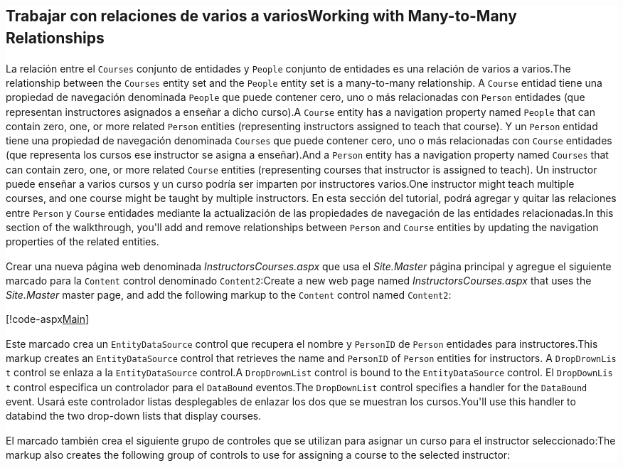 ## <a name="working-with-many-to-many-relationships"></a><span data-ttu-id="6d9f1-144">Trabajar con relaciones de varios a varios</span><span class="sxs-lookup"><span data-stu-id="6d9f1-144">Working with Many-to-Many Relationships</span></span>

<span data-ttu-id="6d9f1-145">La relación entre el `Courses` conjunto de entidades y `People` conjunto de entidades es una relación de varios a varios.</span><span class="sxs-lookup"><span data-stu-id="6d9f1-145">The relationship between the `Courses` entity set and the `People` entity set is a many-to-many relationship.</span></span> <span data-ttu-id="6d9f1-146">A `Course` entidad tiene una propiedad de navegación denominada `People` que puede contener cero, uno o más relacionadas con `Person` entidades (que representan instructores asignados a enseñar a dicho curso).</span><span class="sxs-lookup"><span data-stu-id="6d9f1-146">A `Course` entity has a navigation property named `People` that can contain zero, one, or more related `Person` entities (representing instructors assigned to teach that course).</span></span> <span data-ttu-id="6d9f1-147">Y un `Person` entidad tiene una propiedad de navegación denominada `Courses` que puede contener cero, uno o más relacionadas con `Course` entidades (que representa los cursos ese instructor se asigna a enseñar).</span><span class="sxs-lookup"><span data-stu-id="6d9f1-147">And a `Person` entity has a navigation property named `Courses` that can contain zero, one, or more related `Course` entities (representing courses that instructor is assigned to teach).</span></span> <span data-ttu-id="6d9f1-148">Un instructor puede enseñar a varios cursos y un curso podría ser imparten por instructores varios.</span><span class="sxs-lookup"><span data-stu-id="6d9f1-148">One instructor might teach multiple courses, and one course might be taught by multiple instructors.</span></span> <span data-ttu-id="6d9f1-149">En esta sección del tutorial, podrá agregar y quitar las relaciones entre `Person` y `Course` entidades mediante la actualización de las propiedades de navegación de las entidades relacionadas.</span><span class="sxs-lookup"><span data-stu-id="6d9f1-149">In this section of the walkthrough, you'll add and remove relationships between `Person` and `Course` entities by updating the navigation properties of the related entities.</span></span>

<span data-ttu-id="6d9f1-150">Crear una nueva página web denominada *InstructorsCourses.aspx* que usa el *Site.Master* página principal y agregue el siguiente marcado para la `Content` control denominado `Content2`:</span><span class="sxs-lookup"><span data-stu-id="6d9f1-150">Create a new web page named *InstructorsCourses.aspx* that uses the *Site.Master* master page, and add the following markup to the `Content` control named `Content2`:</span></span>

[!code-aspx[Main](the-entity-framework-and-aspnet-getting-started-part-5/samples/sample5.aspx)]

<span data-ttu-id="6d9f1-151">Este marcado crea un `EntityDataSource` control que recupera el nombre y `PersonID` de `Person` entidades para instructores.</span><span class="sxs-lookup"><span data-stu-id="6d9f1-151">This markup creates an `EntityDataSource` control that retrieves the name and `PersonID` of `Person` entities for instructors.</span></span> <span data-ttu-id="6d9f1-152">A `DropDrownList` control se enlaza a la `EntityDataSource` control.</span><span class="sxs-lookup"><span data-stu-id="6d9f1-152">A `DropDrownList` control is bound to the `EntityDataSource` control.</span></span> <span data-ttu-id="6d9f1-153">El `DropDownList` control especifica un controlador para el `DataBound` eventos.</span><span class="sxs-lookup"><span data-stu-id="6d9f1-153">The `DropDownList` control specifies a handler for the `DataBound` event.</span></span> <span data-ttu-id="6d9f1-154">Usará este controlador listas desplegables de enlazar los dos que se muestran los cursos.</span><span class="sxs-lookup"><span data-stu-id="6d9f1-154">You'll use this handler to databind the two drop-down lists that display courses.</span></span>

<span data-ttu-id="6d9f1-155">El marcado también crea el siguiente grupo de controles que se utilizan para asignar un curso para el instructor seleccionado:</span><span class="sxs-lookup"><span data-stu-id="6d9f1-155">The markup also creates the following group of controls to use for assigning a course to the selected instructor:</span></span>
